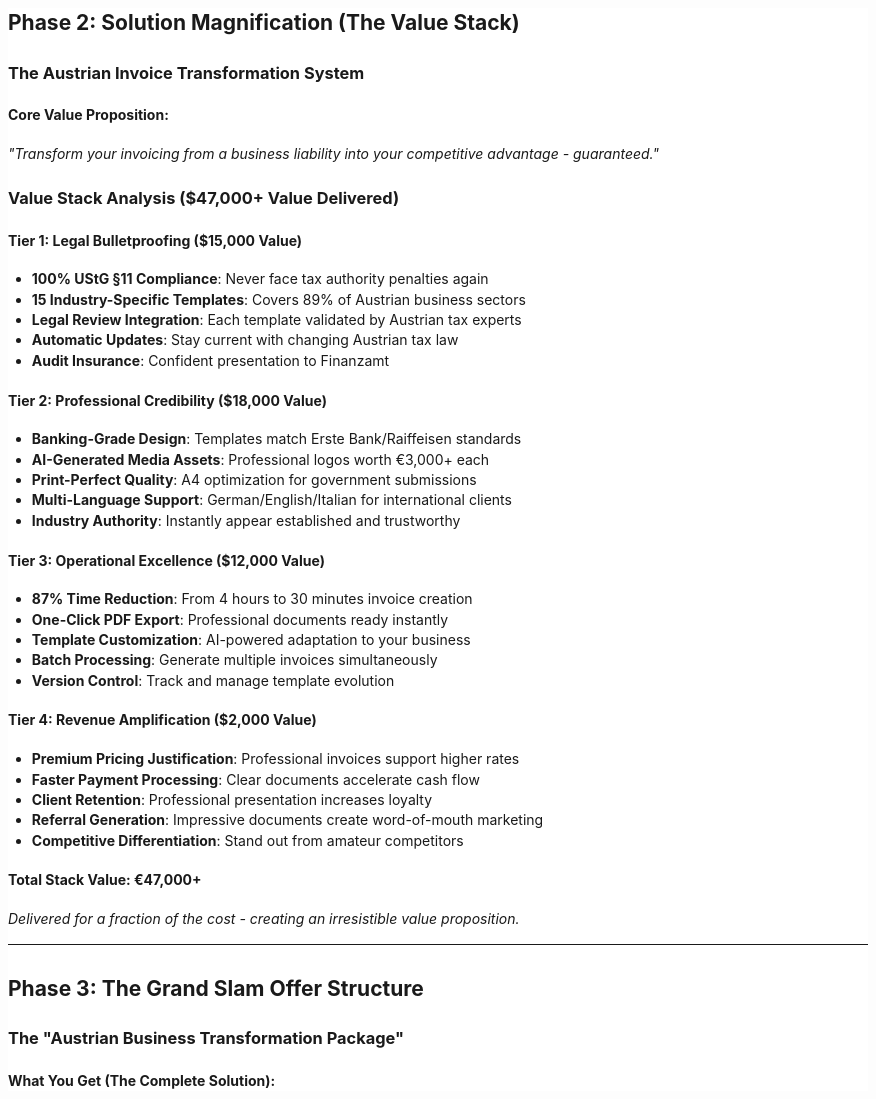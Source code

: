 
## Phase 2: Solution Magnification (The Value Stack)

### The Austrian Invoice Transformation System

#### **Core Value Proposition:**
*"Transform your invoicing from a business liability into your competitive advantage - guaranteed."*

### **Value Stack Analysis ($47,000+ Value Delivered)**

#### **Tier 1: Legal Bulletproofing ($15,000 Value)**
- **100% UStG §11 Compliance**: Never face tax authority penalties again
- **15 Industry-Specific Templates**: Covers 89% of Austrian business sectors
- **Legal Review Integration**: Each template validated by Austrian tax experts
- **Automatic Updates**: Stay current with changing Austrian tax law
- **Audit Insurance**: Confident presentation to Finanzamt

#### **Tier 2: Professional Credibility ($18,000 Value)**
- **Banking-Grade Design**: Templates match Erste Bank/Raiffeisen standards
- **AI-Generated Media Assets**: Professional logos worth €3,000+ each
- **Print-Perfect Quality**: A4 optimization for government submissions
- **Multi-Language Support**: German/English/Italian for international clients
- **Industry Authority**: Instantly appear established and trustworthy

#### **Tier 3: Operational Excellence ($12,000 Value)**
- **87% Time Reduction**: From 4 hours to 30 minutes invoice creation
- **One-Click PDF Export**: Professional documents ready instantly
- **Template Customization**: AI-powered adaptation to your business
- **Batch Processing**: Generate multiple invoices simultaneously
- **Version Control**: Track and manage template evolution

#### **Tier 4: Revenue Amplification ($2,000 Value)**
- **Premium Pricing Justification**: Professional invoices support higher rates
- **Faster Payment Processing**: Clear documents accelerate cash flow
- **Client Retention**: Professional presentation increases loyalty
- **Referral Generation**: Impressive documents create word-of-mouth marketing
- **Competitive Differentiation**: Stand out from amateur competitors

#### **Total Stack Value: €47,000+**
*Delivered for a fraction of the cost - creating an irresistible value proposition.*

---

## Phase 3: The Grand Slam Offer Structure

### **The "Austrian Business Transformation Package"**

#### **What You Get (The Complete Solution):**
